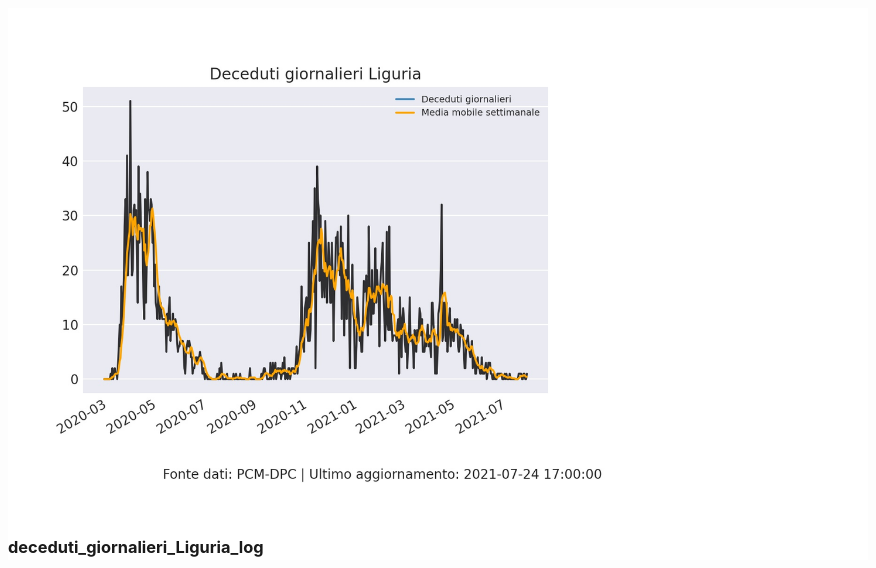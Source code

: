 <img src="graphs/epidemia/deceduti_giornalieri_Liguria.jpg" width="600" height="500"></img>
### deceduti_giornalieri_Liguria_log